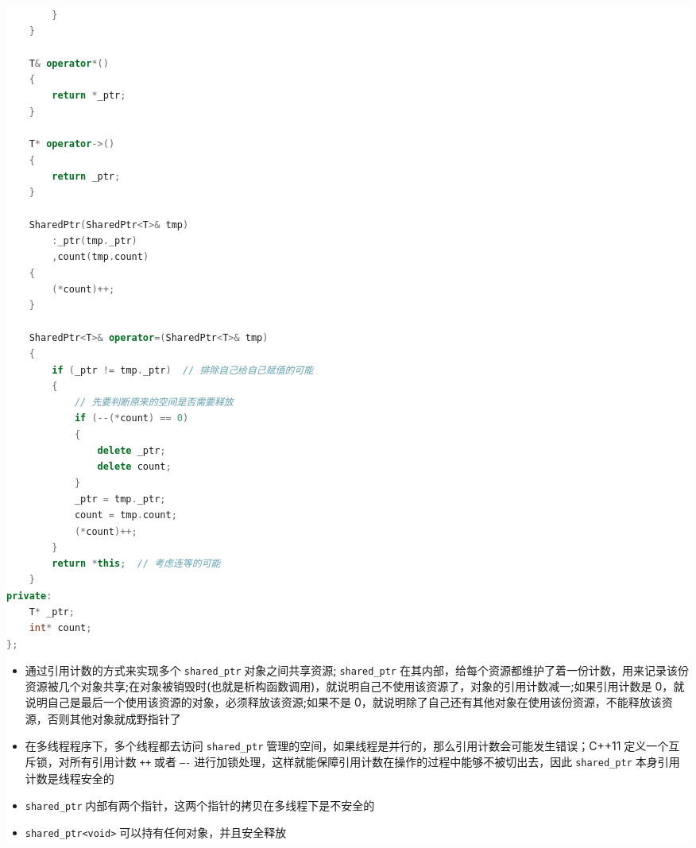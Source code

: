 ```cpp
		}
	}

	T& operator*()
	{
		return *_ptr;
	}

	T* operator->()
	{
		return _ptr;
	}
	
	SharedPtr(SharedPtr<T>& tmp)
		:_ptr(tmp._ptr)
		,count(tmp.count)
	{
		(*count)++;
	}

	SharedPtr<T>& operator=(SharedPtr<T>& tmp)
	{
		if (_ptr != tmp._ptr)  // 排除自己给自己赋值的可能
		{
			// 先要判断原来的空间是否需要释放
			if (--(*count) == 0)
			{
				delete _ptr;
				delete count;
			}
			_ptr = tmp._ptr;
			count = tmp.count;
			(*count)++;
		}
		return *this;  // 考虑连等的可能
	}
private:
	T* _ptr;
	int* count;
};
```
- 通过引用计数的方式来实现多个 `shared_ptr` 对象之间共享资源;  `shared_ptr` 在其内部，给每个资源都维护了着一份计数，用来记录该份资源被几个对象共享;在对象被销毁时(也就是析构函数调用)，就说明自己不使用该资源了，对象的引用计数减一;如果引用计数是 0，就说明自己是最后一个使用该资源的对象，必须释放该资源;如果不是 0，就说明除了自己还有其他对象在使用该份资源，不能释放该资源，否则其他对象就成野指针了

- 在多线程程序下，多个线程都去访问 `shared_ptr` 管理的空间，如果线程是并行的，那么引用计数会可能发生错误；C++11 定义一个互斥锁，对所有引用计数 `++` 或者 `–-` 进行加锁处理，这样就能保障引用计数在操作的过程中能够不被切出去，因此 `shared_ptr` 本身引用计数是线程安全的

- `shared_ptr` 内部有两个指针，这两个指针的拷贝在多线程下是不安全的

- `shared_ptr<void>` 可以持有任何对象，并且安全释放
